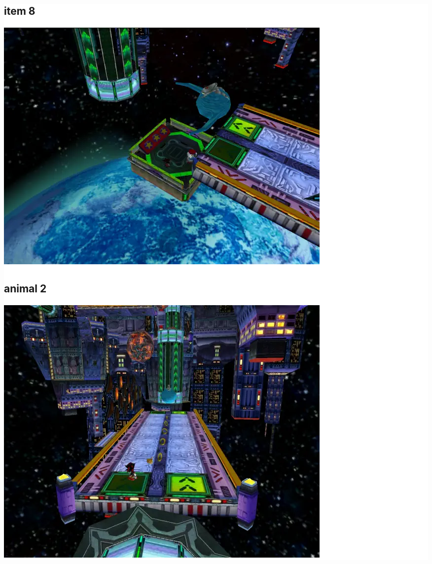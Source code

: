 ## item 8
![](./FinalChase/FinalChase-item-8-1.webp)
## animal 2
![](./FinalChase/FinalChase-animal-2-1.webp)
